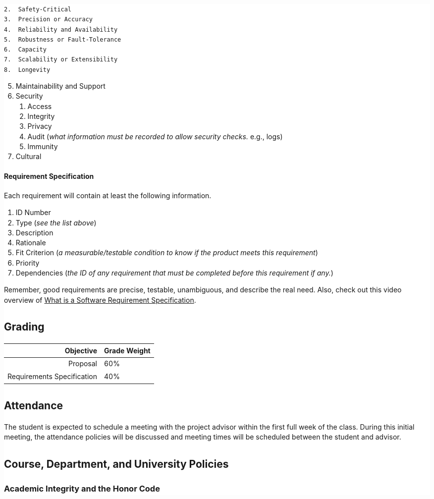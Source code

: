     2.  Safety-Critical
    3.  Precision or Accuracy
    4.  Reliability and Availability
    5.  Robustness or Fault-Tolerance
    6.  Capacity
    7.  Scalability or Extensibility
    8.  Longevity
5.  Maintainability and Support
6.  Security
    1.  Access
    2.  Integrity
    3.  Privacy
    4.  Audit (*what information must be recorded to allow security checks.* e.g., logs)
    5.  Immunity
7.  Cultural

#### Requirement Specification

Each requirement will contain at least the following information.

1.  ID Number
2.  Type (*see the list above*)
3.  Description
4.  Rationale
5.  Fit Criterion (*a measurable/testable condition to know if the product meets this requirement*)
6.  Priority
7.  Dependencies (*the ID of any requirement that must be completed before this requirement if any.*)

Remember, good requirements are precise, testable, unambiguous, and describe the real need. Also, check out this video overview of [What is a Software Requirement Specification](https://www.youtube.com/watch?v=7cwW1P-8Opc&t=6).

## Grading

| Objective                  | Grade Weight |
|---------------------------:|--------------|
| Proposal                   | 60%          |
| Requirements Specification | 40%          |


## Attendance

The student is expected to schedule a meeting with the project advisor within the first full week of the class. During this initial meeting, the attendance policies will be discussed and meeting times will be scheduled between the student and advisor.

## Course, Department, and University Policies

### Academic Integrity and the Honor Code
